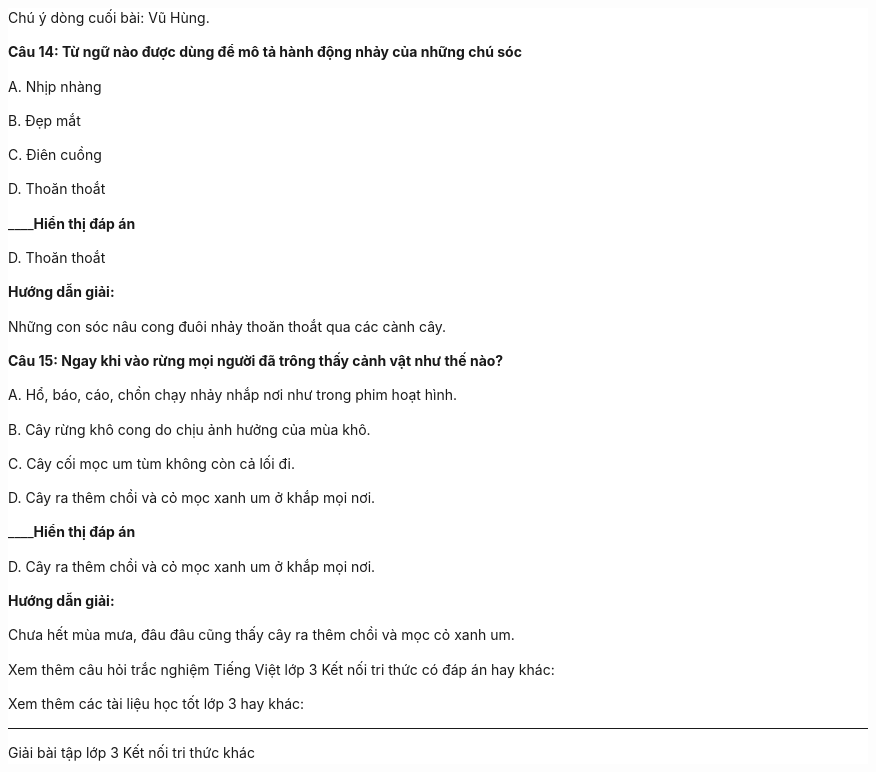 Chú ý dòng cuối bài: Vũ Hùng.

**Câu 14: Từ ngữ nào được dùng để mô tả hành động nhảy của những chú sóc**

A. Nhịp nhàng

B. Đẹp mắt

C. Điên cuồng

D. Thoăn thoắt

____**Hiển thị đáp án**

D. Thoăn thoắt

**Hướng dẫn giải:**

Những con sóc nâu cong đuôi nhảy thoăn thoắt qua các cành cây.

**Câu 15: Ngay khi vào rừng mọi người đã trông thấy cảnh vật như thế nào?**

A. Hổ, báo, cáo, chồn chạy nhảy nhắp nơi như trong phim hoạt hình.

B. Cây rừng khô cong do chịu ảnh hưởng của mùa khô.

C. Cây cối mọc um tùm không còn cả lối đi.

D. Cây ra thêm chồi và cỏ mọc xanh um ở khắp mọi nơi.

____**Hiển thị đáp án**

D. Cây ra thêm chồi và cỏ mọc xanh um ở khắp mọi nơi.

**Hướng dẫn giải:**

Chưa hết mùa mưa, đâu đâu cũng thấy cây ra thêm chồi và mọc cỏ xanh um.

Xem thêm câu hỏi trắc nghiệm Tiếng Việt lớp 3 Kết nối tri thức có đáp án hay khác:

Xem thêm các tài liệu học tốt lớp 3 hay khác:

* * *

Giải bài tập lớp 3 Kết nối tri thức khác
